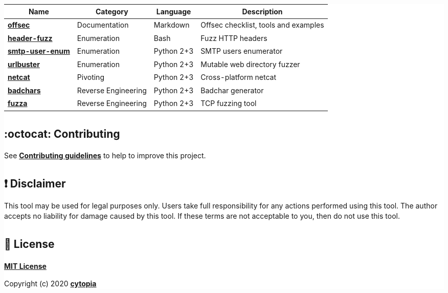 | Name                 | Category             | Language   | Description |
|----------------------|----------------------|------------|-------------|
| **[offsec]**         | Documentation        | Markdown   | Offsec checklist, tools and examples |
| **[header-fuzz]**    | Enumeration          | Bash       | Fuzz HTTP headers |
| **[smtp-user-enum]** | Enumeration          | Python 2+3 | SMTP users enumerator |
| **[urlbuster]**      | Enumeration          | Python 2+3 | Mutable web directory fuzzer |
| **[netcat]**         | Pivoting             | Python 2+3 | Cross-platform netcat |
| **[badchars]**       | Reverse Engineering  | Python 2+3 | Badchar generator |
| **[fuzza]**          | Reverse Engineering  | Python 2+3 | TCP fuzzing tool |

[offsec]: https://github.com/cytopia/offsec
[header-fuzz]: https://github.com/cytopia/header-fuzz
[smtp-user-enum]: https://github.com/cytopia/smtp-user-enum
[urlbuster]: https://github.com/cytopia/urlbuster
[netcat]: https://github.com/cytopia/netcat
[badchars]: https://github.com/cytopia/badchars
[fuzza]: https://github.com/cytopia/fuzza


## :octocat: Contributing

See **[Contributing guidelines](CONTRIBUTING.md)** to help to improve this project.


## :exclamation: Disclaimer

This tool may be used for legal purposes only. Users take full responsibility for any actions performed using this tool. The author accepts no liability for damage caused by this tool. If these terms are not acceptable to you, then do not use this tool.


## :page_facing_up: License

**[MIT License](LICENSE.txt)**

Copyright (c) 2020 **[cytopia](https://github.com/cytopia)**
